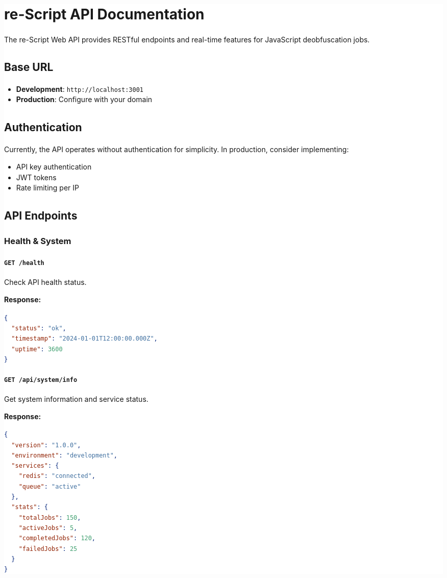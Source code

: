 # re-Script API Documentation

The re-Script Web API provides RESTful endpoints and real-time features for JavaScript deobfuscation jobs.

## Base URL

- **Development**: `http://localhost:3001`
- **Production**: Configure with your domain

## Authentication

Currently, the API operates without authentication for simplicity. In production, consider implementing:
- API key authentication
- JWT tokens
- Rate limiting per IP

## API Endpoints

### Health & System

#### `GET /health`
Check API health status.

**Response:**
```json
{
  "status": "ok",
  "timestamp": "2024-01-01T12:00:00.000Z",
  "uptime": 3600
}
```

#### `GET /api/system/info`
Get system information and service status.

**Response:**
```json
{
  "version": "1.0.0",
  "environment": "development",
  "services": {
    "redis": "connected",
    "queue": "active"
  },
  "stats": {
    "totalJobs": 150,
    "activeJobs": 5,
    "completedJobs": 120,
    "failedJobs": 25
  }
}
```
